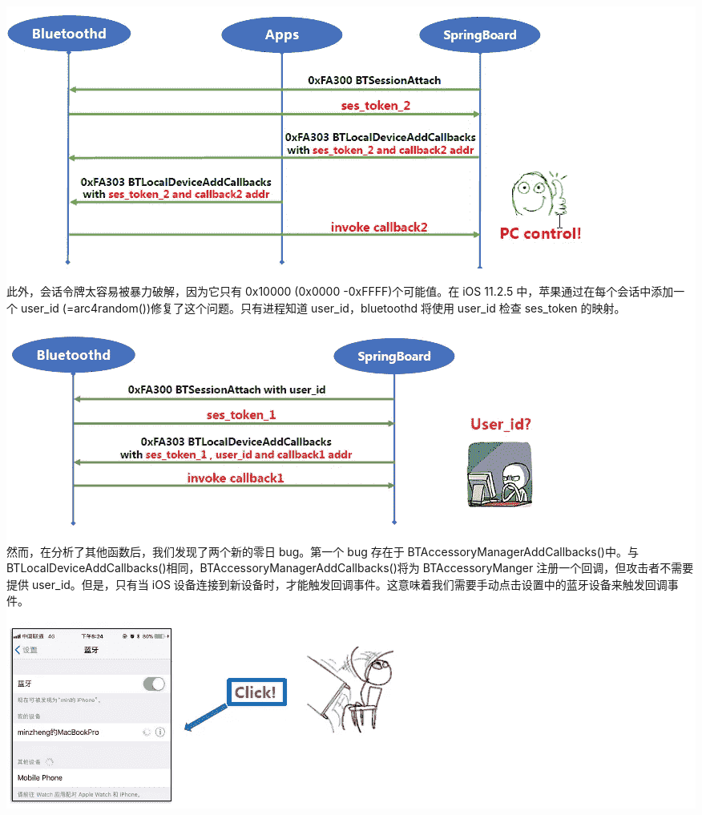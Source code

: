 ![](img/379f2c86f014afb986dc1e0f45227142.png)

此外，会话令牌太容易被暴力破解，因为它只有 0x10000 (0x0000 -0xFFFF)个可能值。在 iOS 11.2.5 中，苹果通过在每个会话中添加一个 user_id (=arc4random())修复了这个问题。只有进程知道 user_id，bluetoothd 将使用 user_id 检查 ses_token 的映射。

![](img/f41794cf381410bed4e65d3cd2ca5640.png)

然而，在分析了其他函数后，我们发现了两个新的零日 bug。第一个 bug 存在于 BTAccessoryManagerAddCallbacks()中。与 BTLocalDeviceAddCallbacks()相同，BTAccessoryManagerAddCallbacks()将为 BTAccessoryManger 注册一个回调，但攻击者不需要提供 user_id。但是，只有当 iOS 设备连接到新设备时，才能触发回调事件。这意味着我们需要手动点击设置中的蓝牙设备来触发回调事件。

![](img/68caf1bce2841fa544cf43db2c7632b6.png)
